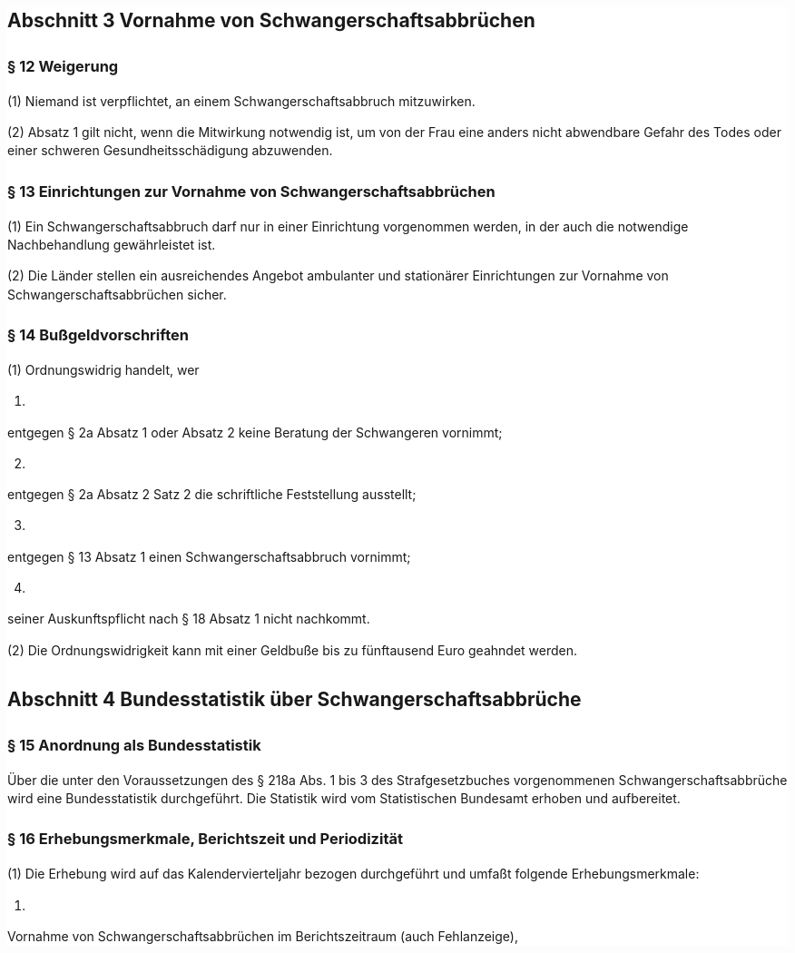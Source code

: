 Abschnitt 3 Vornahme von Schwangerschaftsabbrüchen
--------------------------------------------------

### 

### § 12 Weigerung

(1) Niemand ist verpflichtet, an einem Schwangerschaftsabbruch mitzuwirken.

(2) Absatz 1 gilt nicht, wenn die Mitwirkung notwendig ist, um von der Frau eine anders nicht abwendbare Gefahr des Todes oder einer schweren Gesundheitsschädigung abzuwenden.

### § 13 Einrichtungen zur Vornahme von Schwangerschaftsabbrüchen

(1) Ein Schwangerschaftsabbruch darf nur in einer Einrichtung vorgenommen werden, in der auch die notwendige Nachbehandlung gewährleistet ist.

(2) Die Länder stellen ein ausreichendes Angebot ambulanter und stationärer Einrichtungen zur Vornahme von Schwangerschaftsabbrüchen sicher.

### § 14 Bußgeldvorschriften

(1) Ordnungswidrig handelt, wer

1.  
entgegen § 2a Absatz 1 oder Absatz 2 keine Beratung der Schwangeren vornimmt;

2.  
entgegen § 2a Absatz 2 Satz 2 die schriftliche Feststellung ausstellt;

3.  
entgegen § 13 Absatz 1 einen Schwangerschaftsabbruch vornimmt;

4.  
seiner Auskunftspflicht nach § 18 Absatz 1 nicht nachkommt.

(2) Die Ordnungswidrigkeit kann mit einer Geldbuße bis zu fünftausend Euro geahndet werden.

Abschnitt 4 Bundesstatistik über Schwangerschaftsabbrüche
---------------------------------------------------------

### 

### § 15 Anordnung als Bundesstatistik

Über die unter den Voraussetzungen des § 218a Abs. 1 bis 3 des Strafgesetzbuches vorgenommenen Schwangerschaftsabbrüche wird eine Bundesstatistik durchgeführt. Die Statistik wird vom Statistischen Bundesamt erhoben und aufbereitet.

### § 16 Erhebungsmerkmale, Berichtszeit und Periodizität

(1) Die Erhebung wird auf das Kalendervierteljahr bezogen durchgeführt und umfaßt folgende Erhebungsmerkmale:

1.  
Vornahme von Schwangerschaftsabbrüchen im Berichtszeitraum (auch Fehlanzeige),
